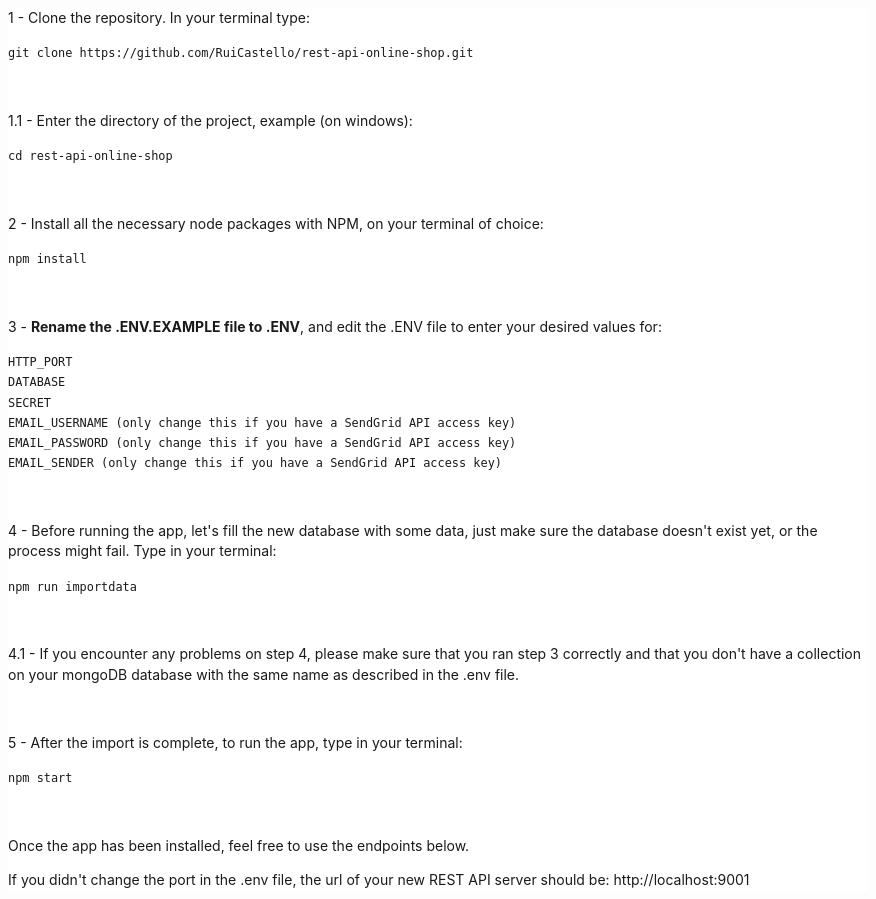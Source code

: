 1 - Clone the repository. In your terminal type:
```
git clone https://github.com/RuiCastello/rest-api-online-shop.git
```

<br />

1.1 - Enter the directory of the project, example (on windows):
```
cd rest-api-online-shop
```

<br />

2 - Install all the necessary node packages with NPM, on your terminal of choice:

```
npm install
```

<br />

3 - **Rename the .ENV.EXAMPLE file to .ENV**, and edit the .ENV file to enter your desired values for:

```
HTTP_PORT
DATABASE
SECRET
EMAIL_USERNAME (only change this if you have a SendGrid API access key)
EMAIL_PASSWORD (only change this if you have a SendGrid API access key)
EMAIL_SENDER (only change this if you have a SendGrid API access key)
```
<br />

4 - Before running the app, let's fill the new database with some data, just make sure the database doesn't exist yet, or the process might fail. Type in your terminal:
```
npm run importdata
```
<br />

4.1 - If you encounter any problems on step 4, please make sure that you ran step 3 correctly and that you don't have a collection on your mongoDB database with the same name as described in the .env file. 

<br />


5 - After the import is complete, to run the app, type in your terminal:
```
npm start
```

<br />

Once the app has been installed, feel free to use the endpoints below.

If you didn't change the port in the .env file, the url of your new REST API server should be: http://localhost:9001
